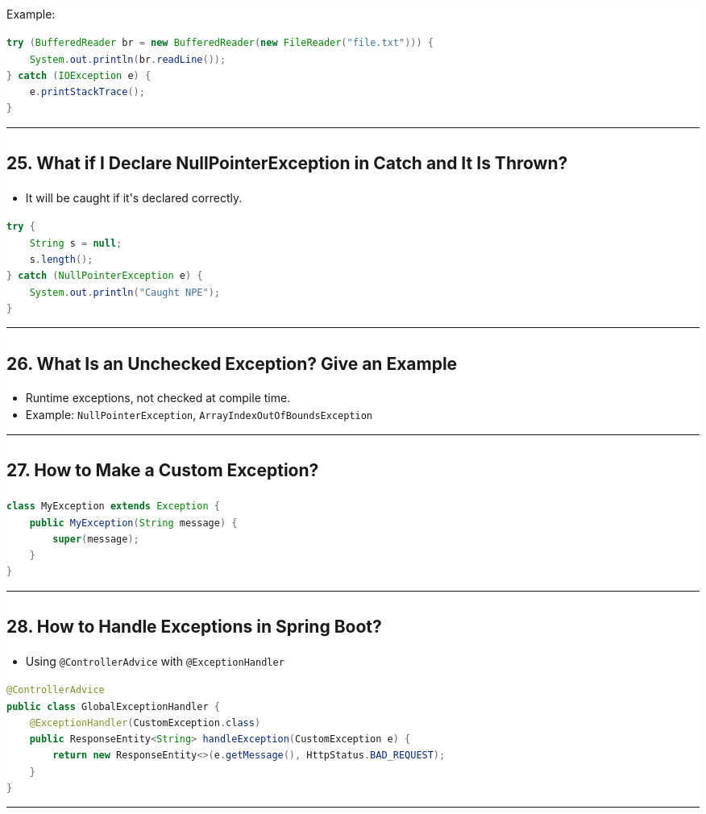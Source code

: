 Example:
```java
try (BufferedReader br = new BufferedReader(new FileReader("file.txt"))) {
    System.out.println(br.readLine());
} catch (IOException e) {
    e.printStackTrace();
}
```

---

## 25. What if I Declare NullPointerException in Catch and It Is Thrown?
- It will be caught if it's declared correctly.
```java
try {
    String s = null;
    s.length();
} catch (NullPointerException e) {
    System.out.println("Caught NPE");
}
```

---

## 26. What Is an Unchecked Exception? Give an Example
- Runtime exceptions, not checked at compile time.
- Example: `NullPointerException`, `ArrayIndexOutOfBoundsException`

---

## 27. How to Make a Custom Exception?
```java
class MyException extends Exception {
    public MyException(String message) {
        super(message);
    }
}
```

---

## 28. How to Handle Exceptions in Spring Boot?
- Using `@ControllerAdvice` with `@ExceptionHandler`
```java
@ControllerAdvice
public class GlobalExceptionHandler {
    @ExceptionHandler(CustomException.class)
    public ResponseEntity<String> handleException(CustomException e) {
        return new ResponseEntity<>(e.getMessage(), HttpStatus.BAD_REQUEST);
    }
}
```

---